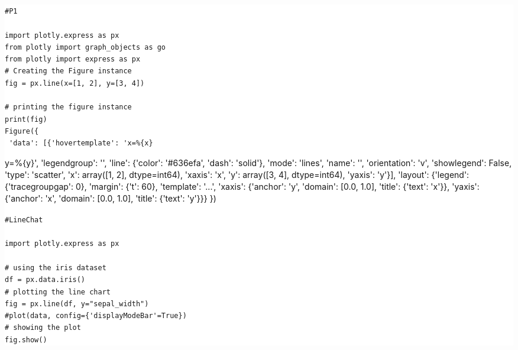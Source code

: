    #P1

    import plotly.express as px
    from plotly import graph_objects as go
    from plotly import express as px
    # Creating the Figure instance
    fig = px.line(x=[1, 2], y=[3, 4])
    
    # printing the figure instance
    print(fig)
    Figure({
     'data': [{'hovertemplate': 'x=%{x}
y=%{y}',
     'legendgroup': '',
     'line': {'color': '#636efa', 'dash': 'solid'},
     'mode': 'lines',
     'name': '',
     'orientation': 'v',
     'showlegend': False,
     'type': 'scatter',
     'x': array([1, 2], dtype=int64),
     'xaxis': 'x',
     'y': array([3, 4], dtype=int64),
     'yaxis': 'y'}],
     'layout': {'legend': {'tracegroupgap': 0},
     'margin': {'t': 60},
     'template': '...',
     'xaxis': {'anchor': 'y', 'domain': [0.0, 1.0], 'title': {'text':
    'x'}},
     'yaxis': {'anchor': 'x', 'domain': [0.0, 1.0], 'title': {'text':
    'y'}}}
    })
    
    
    #LineChat
    
    import plotly.express as px
    
    # using the iris dataset
    df = px.data.iris()
    # plotting the line chart
    fig = px.line(df, y="sepal_width")
    #plot(data, config={'displayModeBar'=True})
    # showing the plot
    fig.show()
    